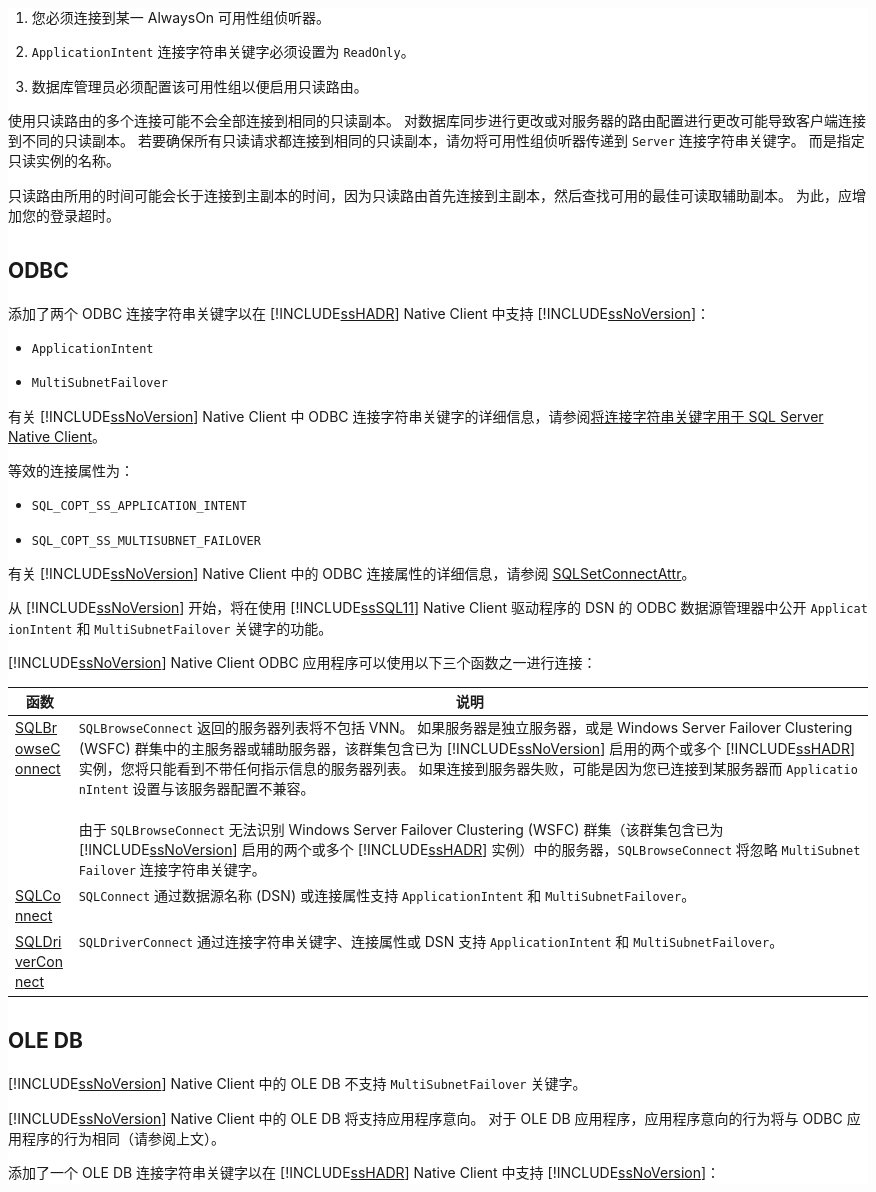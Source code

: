1.  您必须连接到某一 AlwaysOn 可用性组侦听器。  
  
2.  `ApplicationIntent` 连接字符串关键字必须设置为 `ReadOnly`。  
  
3.  数据库管理员必须配置该可用性组以便启用只读路由。  
  
 使用只读路由的多个连接可能不会全部连接到相同的只读副本。 对数据库同步进行更改或对服务器的路由配置进行更改可能导致客户端连接到不同的只读副本。 若要确保所有只读请求都连接到相同的只读副本，请勿将可用性组侦听器传递到 `Server` 连接字符串关键字。 而是指定只读实例的名称。  
  
 只读路由所用的时间可能会长于连接到主副本的时间，因为只读路由首先连接到主副本，然后查找可用的最佳可读取辅助副本。 为此，应增加您的登录超时。  
  
## <a name="odbc"></a>ODBC  
 添加了两个 ODBC 连接字符串关键字以在 [!INCLUDE[ssHADR](../../../includes/sshadr-md.md)] Native Client 中支持 [!INCLUDE[ssNoVersion](../../../includes/ssnoversion-md.md)]：  
  
-   `ApplicationIntent`  
  
-   `MultiSubnetFailover`  
  
 有关 [!INCLUDE[ssNoVersion](../../../includes/ssnoversion-md.md)] Native Client 中 ODBC 连接字符串关键字的详细信息，请参阅[将连接字符串关键字用于 SQL Server Native Client](../applications/using-connection-string-keywords-with-sql-server-native-client.md)。  
  
 等效的连接属性为：  
  
-   `SQL_COPT_SS_APPLICATION_INTENT`  
  
-   `SQL_COPT_SS_MULTISUBNET_FAILOVER`  
  
 有关 [!INCLUDE[ssNoVersion](../../../includes/ssnoversion-md.md)] Native Client 中的 ODBC 连接属性的详细信息，请参阅 [SQLSetConnectAttr](../../native-client-odbc-api/sqlsetconnectattr.md)。  
  
 从 [!INCLUDE[ssNoVersion](../../../includes/ssnoversion-md.md)] 开始，将在使用 [!INCLUDE[ssSQL11](../../../includes/sssql11-md.md)] Native Client 驱动程序的 DSN 的 ODBC 数据源管理器中公开 `ApplicationIntent` 和 `MultiSubnetFailover` 关键字的功能。  
  
 [!INCLUDE[ssNoVersion](../../../includes/ssnoversion-md.md)] Native Client ODBC 应用程序可以使用以下三个函数之一进行连接：  
  
|函数|说明|  
|--------------|-----------------|  
|[SQLBrowseConnect](../../native-client-odbc-api/sqlbrowseconnect.md)|`SQLBrowseConnect` 返回的服务器列表将不包括 VNN。 如果服务器是独立服务器，或是 Windows Server Failover Clustering (WSFC) 群集中的主服务器或辅助服务器，该群集包含已为 [!INCLUDE[ssNoVersion](../../../includes/ssnoversion-md.md)] 启用的两个或多个 [!INCLUDE[ssHADR](../../../includes/sshadr-md.md)] 实例，您将只能看到不带任何指示信息的服务器列表。 如果连接到服务器失败，可能是因为您已连接到某服务器而 `ApplicationIntent` 设置与该服务器配置不兼容。<br /><br /> 由于 `SQLBrowseConnect` 无法识别 Windows Server Failover Clustering (WSFC) 群集（该群集包含已为 [!INCLUDE[ssNoVersion](../../../includes/ssnoversion-md.md)] 启用的两个或多个 [!INCLUDE[ssHADR](../../../includes/sshadr-md.md)] 实例）中的服务器，`SQLBrowseConnect` 将忽略 `MultiSubnetFailover` 连接字符串关键字。|  
|[SQLConnect](../../native-client-odbc-api/sqlconnect.md)|`SQLConnect` 通过数据源名称 (DSN) 或连接属性支持 `ApplicationIntent` 和 `MultiSubnetFailover`。|  
|[SQLDriverConnect](../../native-client-odbc-api/sqldriverconnect.md)|`SQLDriverConnect` 通过连接字符串关键字、连接属性或 DSN 支持 `ApplicationIntent` 和 `MultiSubnetFailover`。|  
  
## <a name="ole-db"></a>OLE DB  
 [!INCLUDE[ssNoVersion](../../../includes/ssnoversion-md.md)] Native Client 中的 OLE DB 不支持 `MultiSubnetFailover` 关键字。  
  
 [!INCLUDE[ssNoVersion](../../../includes/ssnoversion-md.md)] Native Client 中的 OLE DB 将支持应用程序意向。 对于 OLE DB 应用程序，应用程序意向的行为将与 ODBC 应用程序的行为相同（请参阅上文）。  
  
 添加了一个 OLE DB 连接字符串关键字以在 [!INCLUDE[ssHADR](../../../includes/sshadr-md.md)] Native Client 中支持 [!INCLUDE[ssNoVersion](../../../includes/ssnoversion-md.md)]：  
  